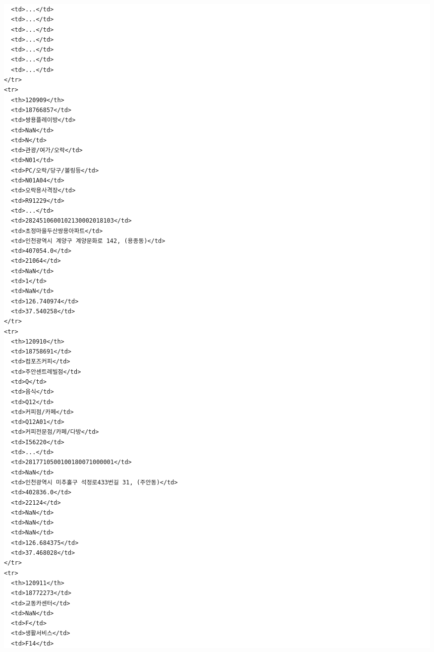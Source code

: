       <td>...</td>
      <td>...</td>
      <td>...</td>
      <td>...</td>
      <td>...</td>
      <td>...</td>
      <td>...</td>
    </tr>
    <tr>
      <th>120909</th>
      <td>18766857</td>
      <td>쌍용플레이방</td>
      <td>NaN</td>
      <td>N</td>
      <td>관광/여가/오락</td>
      <td>N01</td>
      <td>PC/오락/당구/볼링등</td>
      <td>N01A04</td>
      <td>오락용사격장</td>
      <td>R91229</td>
      <td>...</td>
      <td>2824510600102130002018103</td>
      <td>초정마을두산쌍용아파트</td>
      <td>인천광역시 계양구 계양문화로 142, (용종동)</td>
      <td>407054.0</td>
      <td>21064</td>
      <td>NaN</td>
      <td>1</td>
      <td>NaN</td>
      <td>126.740974</td>
      <td>37.540258</td>
    </tr>
    <tr>
      <th>120910</th>
      <td>18758691</td>
      <td>컴포즈커피</td>
      <td>주안센트레빌점</td>
      <td>Q</td>
      <td>음식</td>
      <td>Q12</td>
      <td>커피점/카페</td>
      <td>Q12A01</td>
      <td>커피전문점/카페/다방</td>
      <td>I56220</td>
      <td>...</td>
      <td>2817710500100180071000001</td>
      <td>NaN</td>
      <td>인천광역시 미추홀구 석정로433번길 31, (주안동)</td>
      <td>402836.0</td>
      <td>22124</td>
      <td>NaN</td>
      <td>NaN</td>
      <td>NaN</td>
      <td>126.684375</td>
      <td>37.468028</td>
    </tr>
    <tr>
      <th>120911</th>
      <td>18772273</td>
      <td>교동카센터</td>
      <td>NaN</td>
      <td>F</td>
      <td>생활서비스</td>
      <td>F14</td>